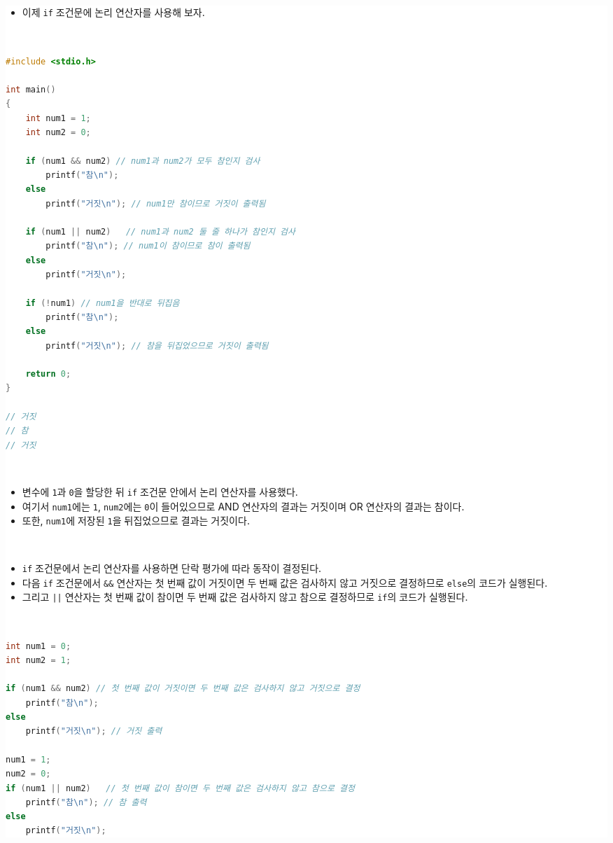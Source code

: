 - 이제 `if` 조건문에 논리 연산자를 사용해 보자.

<br/>

```c
#include <stdio.h>

int main()
{
    int num1 = 1;
    int num2 = 0;

    if (num1 && num2) // num1과 num2가 모두 참인지 검사
        printf("참\n");
    else
        printf("거짓\n"); // num1만 참이므로 거짓이 출력됨

    if (num1 || num2)   // num1과 num2 둘 줄 하나가 참인지 검사
        printf("참\n"); // num1이 참이므로 참이 출력됨
    else
        printf("거짓\n");

    if (!num1) // num1을 반대로 뒤집음
        printf("참\n");
    else
        printf("거짓\n"); // 참을 뒤집었으므로 거짓이 출력됨

    return 0;
}

// 거짓
// 참
// 거짓
```

<br/>

- 변수에 `1`과 `0`을 할당한 뒤 `if` 조건문 안에서 논리 연산자를 사용했다.
- 여기서 `num1`에는 `1`, `num2`에는 `0`이 들어있으므로 AND 연산자의 결과는 거짓이며 OR 연산자의 결과는 참이다.
- 또한, `num1`에 저장된 `1`을 뒤집었으므로 결과는 거짓이다.

<br/>

- `if` 조건문에서 논리 연산자를 사용하면 단락 평가에 따라 동작이 결정된다.
- 다음 `if` 조건문에서 `&&` 연산자는 첫 번째 값이 거짓이면 두 번째 값은 검사하지 않고 거짓으로 결정하므로 `else`의 코드가 실행된다.
- 그리고 `||` 연산자는 첫 번째 값이 참이면 두 번째 값은 검사하지 않고 참으로 결정하므로 `if`의 코드가 실행된다.

<br/>

```c
int num1 = 0;
int num2 = 1;

if (num1 && num2) // 첫 번째 값이 거짓이면 두 번째 값은 검사하지 않고 거짓으로 결정
    printf("참\n");
else
    printf("거짓\n"); // 거짓 출력

num1 = 1;
num2 = 0;
if (num1 || num2)   // 첫 번째 값이 참이면 두 번째 값은 검사하지 않고 참으로 결정
    printf("참\n"); // 참 출력
else
    printf("거짓\n");
```
